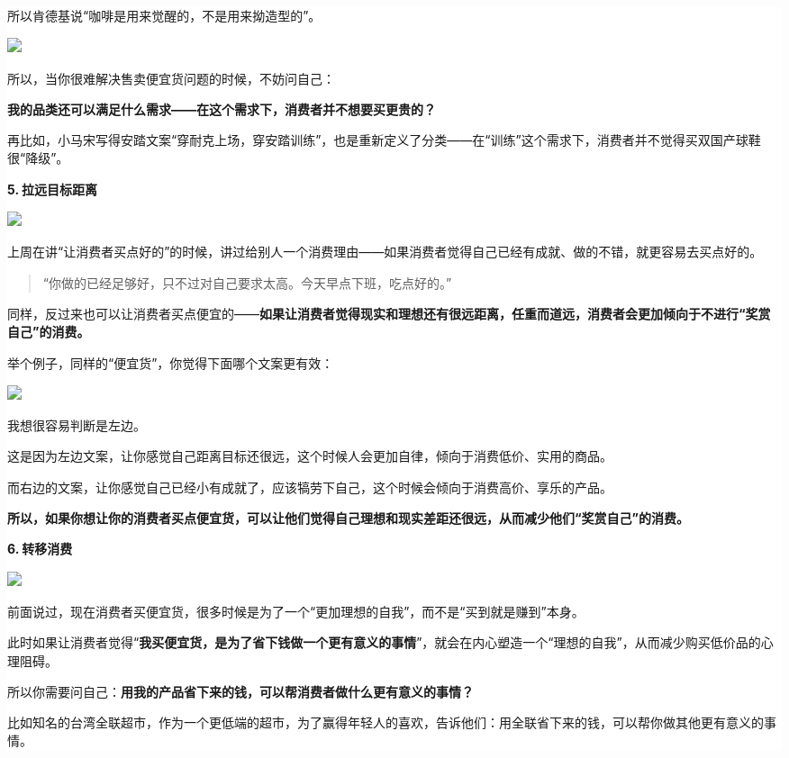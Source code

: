 所以肯德基说“咖啡是用来觉醒的，不是用来拗造型的”。


![](./_image/15.11.jpg)

所以，当你很难解决售卖便宜货问题的时候，不妨问自己：



**我的品类还可以满足什么需求——在这个需求下，消费者并不想要买更贵的？**



再比如，小马宋写得安踏文案“穿耐克上场，穿安踏训练”，也是重新定义了分类——在“训练”这个需求下，消费者并不觉得买双国产球鞋很“降级”。

**5. 拉远目标距离**



![](./_image/15.12.png)

上周在讲“让消费者买点好的”的时候，讲过给别人一个消费理由——如果消费者觉得自己已经有成就、做的不错，就更容易去买点好的。



> “你做的已经足够好，只不过对自己要求太高。今天早点下班，吃点好的。”

同样，反过来也可以让消费者买点便宜的——**如果让消费者觉得现实和理想还有很远距离，任重而道远，消费者会更加倾向于不进行“奖赏自己”的消费。**



举个例子，同样的“便宜货”，你觉得下面哪个文案更有效：


![](./_image/15.13.jpg)


我想很容易判断是左边。



这是因为左边文案，让你感觉自己距离目标还很远，这个时候人会更加自律，倾向于消费低价、实用的商品。



而右边的文案，让你感觉自己已经小有成就了，应该犒劳下自己，这个时候会倾向于消费高价、享乐的产品。



**所以，如果你想让你的消费者买点便宜货，可以让他们觉得自己理想和现实差距还很远，从而减少他们“奖赏自己”的消费。**

**6. 转移消费**


![](./_image/15.14.png)


前面说过，现在消费者买便宜货，很多时候是为了一个“更加理想的自我”，而不是“买到就是赚到”本身。



此时如果让消费者觉得“**我买便宜货，是为了省下钱做一个更有意义的事情**”，就会在内心塑造一个“理想的自我”，从而减少购买低价品的心理阻碍。



所以你需要问自己：**用我的产品省下来的钱，可以帮消费者做什么更有意义的事情？**



比如知名的台湾全联超市，作为一个更低端的超市，为了赢得年轻人的喜欢，告诉他们：用全联省下来的钱，可以帮你做其他更有意义的事情。
